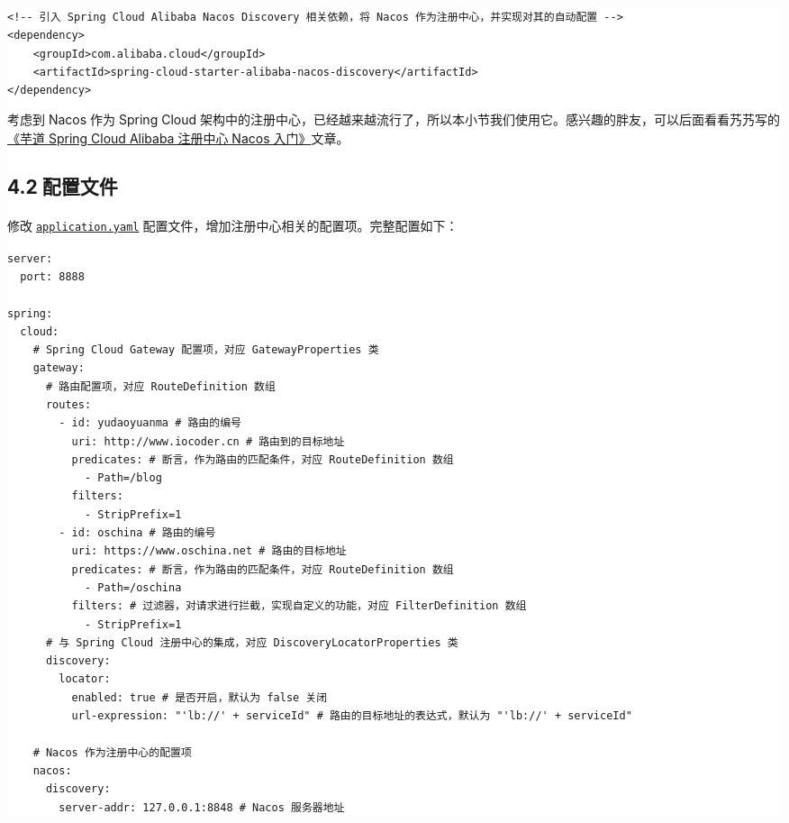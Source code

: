 

```
<!-- 引入 Spring Cloud Alibaba Nacos Discovery 相关依赖，将 Nacos 作为注册中心，并实现对其的自动配置 -->
<dependency>
    <groupId>com.alibaba.cloud</groupId>
    <artifactId>spring-cloud-starter-alibaba-nacos-discovery</artifactId>
</dependency>
```



考虑到 Nacos 作为 Spring Cloud 架构中的注册中心，已经越来越流行了，所以本小节我们使用它。感兴趣的胖友，可以后面看看艿艿写的[《芋道 Spring Cloud Alibaba 注册中心 Nacos 入门》](http://www.iocoder.cn/Spring-Cloud-Alibaba/Nacos-Discovery/?self)文章。

## 4.2 配置文件

修改 [`application.yaml`](https://github.com/YunaiV/SpringBoot-Labs/blob/master/labx-08-spring-cloud-gateway/labx-08-sc-gateway-demo02-registry/src/main/resources/application.yaml) 配置文件，增加注册中心相关的配置项。完整配置如下：



```
server:
  port: 8888

spring:
  cloud:
    # Spring Cloud Gateway 配置项，对应 GatewayProperties 类
    gateway:
      # 路由配置项，对应 RouteDefinition 数组
      routes:
        - id: yudaoyuanma # 路由的编号
          uri: http://www.iocoder.cn # 路由到的目标地址
          predicates: # 断言，作为路由的匹配条件，对应 RouteDefinition 数组
            - Path=/blog
          filters:
            - StripPrefix=1
        - id: oschina # 路由的编号
          uri: https://www.oschina.net # 路由的目标地址
          predicates: # 断言，作为路由的匹配条件，对应 RouteDefinition 数组
            - Path=/oschina
          filters: # 过滤器，对请求进行拦截，实现自定义的功能，对应 FilterDefinition 数组
            - StripPrefix=1
      # 与 Spring Cloud 注册中心的集成，对应 DiscoveryLocatorProperties 类
      discovery:
        locator:
          enabled: true # 是否开启，默认为 false 关闭
          url-expression: "'lb://' + serviceId" # 路由的目标地址的表达式，默认为 "'lb://' + serviceId"

    # Nacos 作为注册中心的配置项
    nacos:
      discovery:
        server-addr: 127.0.0.1:8848 # Nacos 服务器地址
```
